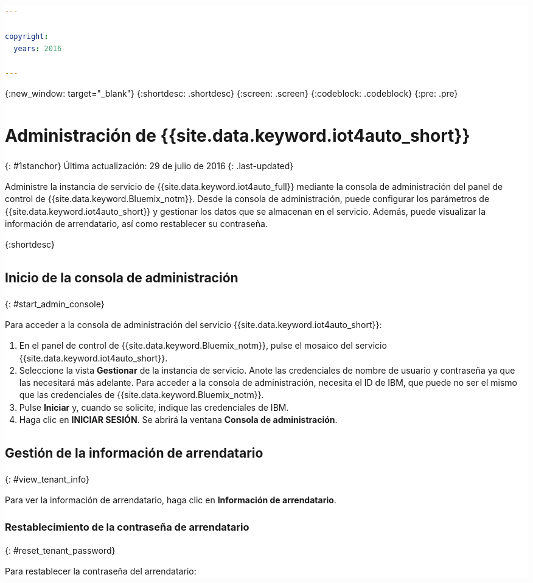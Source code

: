```yaml
---

copyright:
  years: 2016

---
```


{:new_window: target="_blank"}
{:shortdesc: .shortdesc}
{:screen: .screen}
{:codeblock: .codeblock}
{:pre: .pre}

# Administración de {{site.data.keyword.iot4auto_short}}
{: #1stanchor}
Última actualización: 29 de julio de 2016
{: .last-updated}

Administre la instancia de servicio de {{site.data.keyword.iot4auto_full}} mediante la consola de administración del panel de control de {{site.data.keyword.Bluemix_notm}}. Desde la consola de administración, puede configurar los parámetros de {{site.data.keyword.iot4auto_short}} y gestionar los datos que se almacenan en el servicio. Además, puede visualizar la información de arrendatario, así como restablecer su contraseña. 

{:shortdesc}

## Inicio de la consola de administración
{: #start_admin_console}

Para acceder a la consola de administración del servicio {{site.data.keyword.iot4auto_short}}:

1. En el panel de control de {{site.data.keyword.Bluemix_notm}}, pulse el mosaico del servicio {{site.data.keyword.iot4auto_short}}. 
2. Seleccione la vista **Gestionar** de la instancia de servicio.
Anote las credenciales de nombre de usuario y contraseña ya que las necesitará más adelante. Para acceder a la consola de administración, necesita el ID de IBM, que puede no ser el mismo que las credenciales de {{site.data.keyword.Bluemix_notm}}. 
3. Pulse **Iniciar** y, cuando se solicite, indique las credenciales de IBM. 
4. Haga clic en **INICIAR SESIÓN**. Se abrirá la ventana **Consola de administración**.

## Gestión de la información de arrendatario
{: #view_tenant_info}

Para ver la información de arrendatario, haga clic en **Información de arrendatario**.

### Restablecimiento de la contraseña de arrendatario
{: #reset_tenant_password}

Para restablecer la contraseña del arrendatario:
